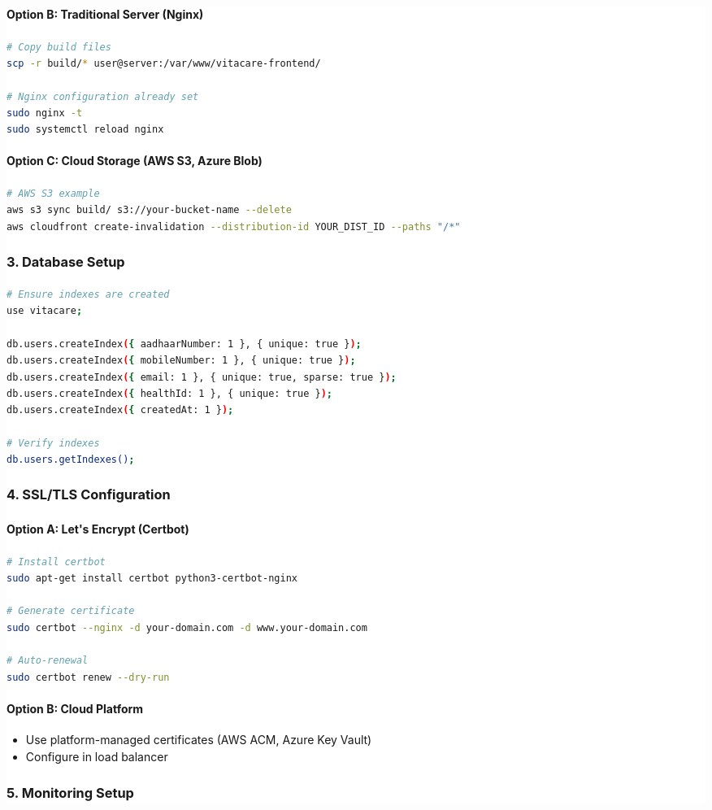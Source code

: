 #### Option B: Traditional Server (Nginx)
```bash
# Copy build files
scp -r build/* user@server:/var/www/vitacare-frontend/

# Nginx configuration already set
sudo nginx -t
sudo systemctl reload nginx
```

#### Option C: Cloud Storage (AWS S3, Azure Blob)
```bash
# AWS S3 example
aws s3 sync build/ s3://your-bucket-name --delete
aws cloudfront create-invalidation --distribution-id YOUR_DIST_ID --paths "/*"
```

### 3. Database Setup

```bash
# Ensure indexes are created
use vitacare;

db.users.createIndex({ aadhaarNumber: 1 }, { unique: true });
db.users.createIndex({ mobileNumber: 1 }, { unique: true });
db.users.createIndex({ email: 1 }, { unique: true, sparse: true });
db.users.createIndex({ healthId: 1 }, { unique: true });
db.users.createIndex({ createdAt: 1 });

# Verify indexes
db.users.getIndexes();
```

### 4. SSL/TLS Configuration

#### Option A: Let's Encrypt (Certbot)
```bash
# Install certbot
sudo apt-get install certbot python3-certbot-nginx

# Generate certificate
sudo certbot --nginx -d your-domain.com -d www.your-domain.com

# Auto-renewal
sudo certbot renew --dry-run
```

#### Option B: Cloud Platform
- Use platform-managed certificates (AWS ACM, Azure Key Vault)
- Configure in load balancer

### 5. Monitoring Setup
